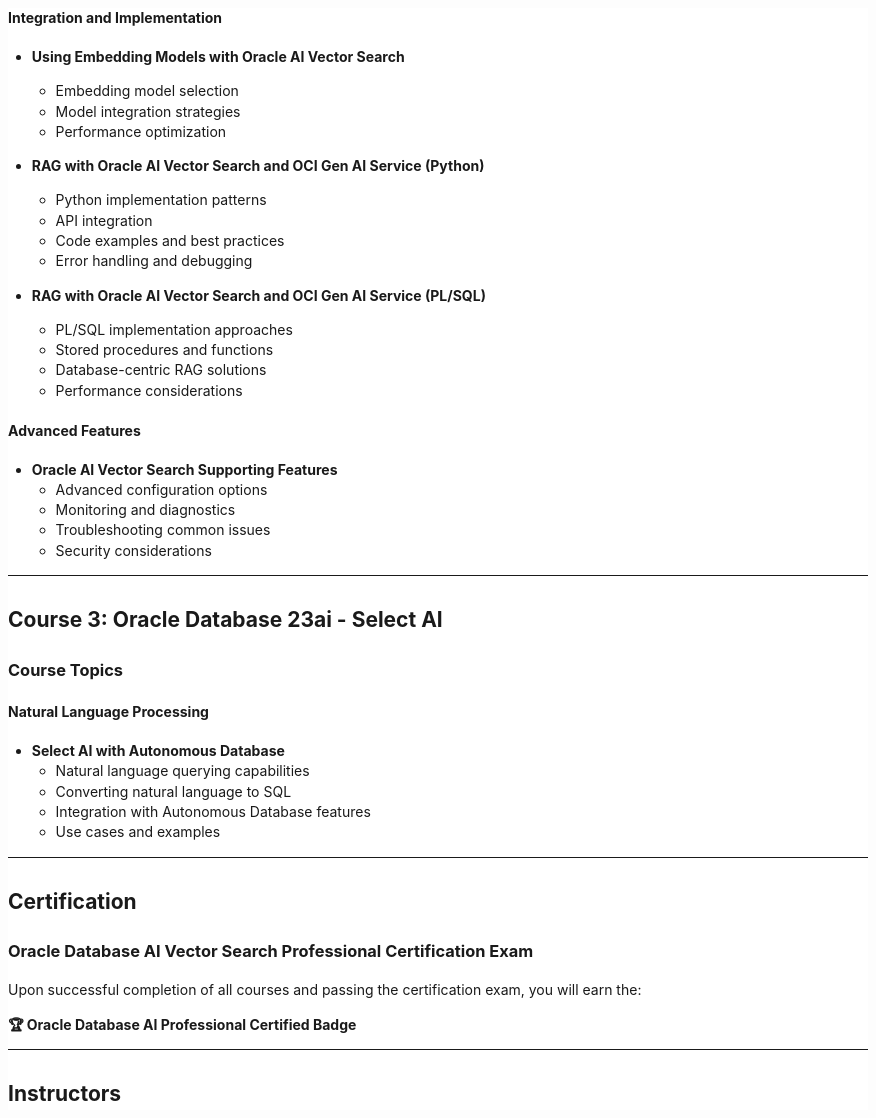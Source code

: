 #### Integration and Implementation
- **Using Embedding Models with Oracle AI Vector Search**
  - Embedding model selection
  - Model integration strategies
  - Performance optimization

- **RAG with Oracle AI Vector Search and OCI Gen AI Service (Python)**
  - Python implementation patterns
  - API integration
  - Code examples and best practices
  - Error handling and debugging

- **RAG with Oracle AI Vector Search and OCI Gen AI Service (PL/SQL)**
  - PL/SQL implementation approaches
  - Stored procedures and functions
  - Database-centric RAG solutions
  - Performance considerations

#### Advanced Features
- **Oracle AI Vector Search Supporting Features**
  - Advanced configuration options
  - Monitoring and diagnostics
  - Troubleshooting common issues
  - Security considerations

---

## Course 3: Oracle Database 23ai - Select AI

### Course Topics

#### Natural Language Processing
- **Select AI with Autonomous Database**
  - Natural language querying capabilities
  - Converting natural language to SQL
  - Integration with Autonomous Database features
  - Use cases and examples

---

## Certification

### Oracle Database AI Vector Search Professional Certification Exam

Upon successful completion of all courses and passing the certification exam, you will earn the:

**🏆 Oracle Database AI Professional Certified Badge**

---

## Instructors
